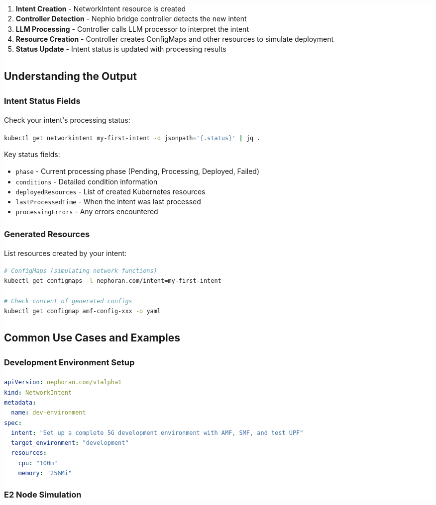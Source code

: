 1. **Intent Creation** - NetworkIntent resource is created
2. **Controller Detection** - Nephio bridge controller detects the new intent
3. **LLM Processing** - Controller calls LLM processor to interpret the intent
4. **Resource Creation** - Controller creates ConfigMaps and other resources to simulate deployment
5. **Status Update** - Intent status is updated with processing results

## Understanding the Output

### Intent Status Fields

Check your intent's processing status:

```bash
kubectl get networkintent my-first-intent -o jsonpath='{.status}' | jq .
```

Key status fields:
- `phase` - Current processing phase (Pending, Processing, Deployed, Failed)
- `conditions` - Detailed condition information
- `deployedResources` - List of created Kubernetes resources
- `lastProcessedTime` - When the intent was last processed
- `processingErrors` - Any errors encountered

### Generated Resources

List resources created by your intent:

```bash
# ConfigMaps (simulating network functions)
kubectl get configmaps -l nephoran.com/intent=my-first-intent

# Check content of generated configs
kubectl get configmap amf-config-xxx -o yaml
```

## Common Use Cases and Examples

### Development Environment Setup

```yaml
apiVersion: nephoran.com/v1alpha1
kind: NetworkIntent
metadata:
  name: dev-environment
spec:
  intent: "Set up a complete 5G development environment with AMF, SMF, and test UPF"
  target_environment: "development"
  resources:
    cpu: "100m"
    memory: "256Mi"
```

### E2 Node Simulation
